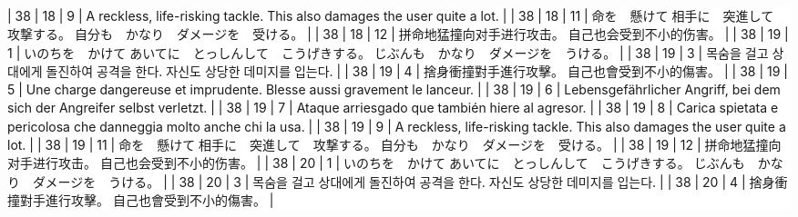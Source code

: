| 38      | 18               | 9           | A reckless, life-risking tackle. This also damages the
user quite a lot.                                                                                                           |
| 38      | 18               | 11          | 命を　懸けて
相手に　突進して　攻撃する。
自分も　かなり　ダメージを　受ける。                                                                                                                                           |
| 38      | 18               | 12          | 拼命地猛撞向对手进行攻击。
自己也会受到不小的伤害。                                                                                                                                                         |
| 38      | 19               | 1           | いのちを　かけて
あいてに　とっしんして　こうげきする。
じぶんも　かなり　ダメージを　うける。                                                                                                                                   |
| 38      | 19               | 3           | 목숨을 걸고
상대에게 돌진하여 공격을 한다.
자신도 상당한 데미지를 입는다.                                                                                                                                         |
| 38      | 19               | 4           | 捨身衝撞對手進行攻擊。
自己也會受到不小的傷害。                                                                                                                                                           |
| 38      | 19               | 5           | Une charge dangereuse et imprudente.
Blesse aussi gravement le lanceur.                                                                                                            |
| 38      | 19               | 6           | Lebensgefährlicher Angriff, bei dem sich der
Angreifer selbst verletzt.                                                                                                            |
| 38      | 19               | 7           | Ataque arriesgado que también hiere al agresor.                                                                                                                                    |
| 38      | 19               | 8           | Carica spietata e pericolosa che danneggia molto
anche chi la usa.                                                                                                                 |
| 38      | 19               | 9           | A reckless, life-risking tackle. This also damages the
user quite a lot.                                                                                                           |
| 38      | 19               | 11          | 命を　懸けて
相手に　突進して　攻撃する。
自分も　かなり　ダメージを　受ける。                                                                                                                                           |
| 38      | 19               | 12          | 拼命地猛撞向对手进行攻击。
自己也会受到不小的伤害。                                                                                                                                                         |
| 38      | 20               | 1           | いのちを　かけて
あいてに　とっしんして　こうげきする。
じぶんも　かなり　ダメージを　うける。                                                                                                                                   |
| 38      | 20               | 3           | 목숨을 걸고
상대에게 돌진하여 공격을 한다.
자신도 상당한 데미지를 입는다.                                                                                                                                         |
| 38      | 20               | 4           | 捨身衝撞對手進行攻擊。
自己也會受到不小的傷害。                                                                                                                                                           |